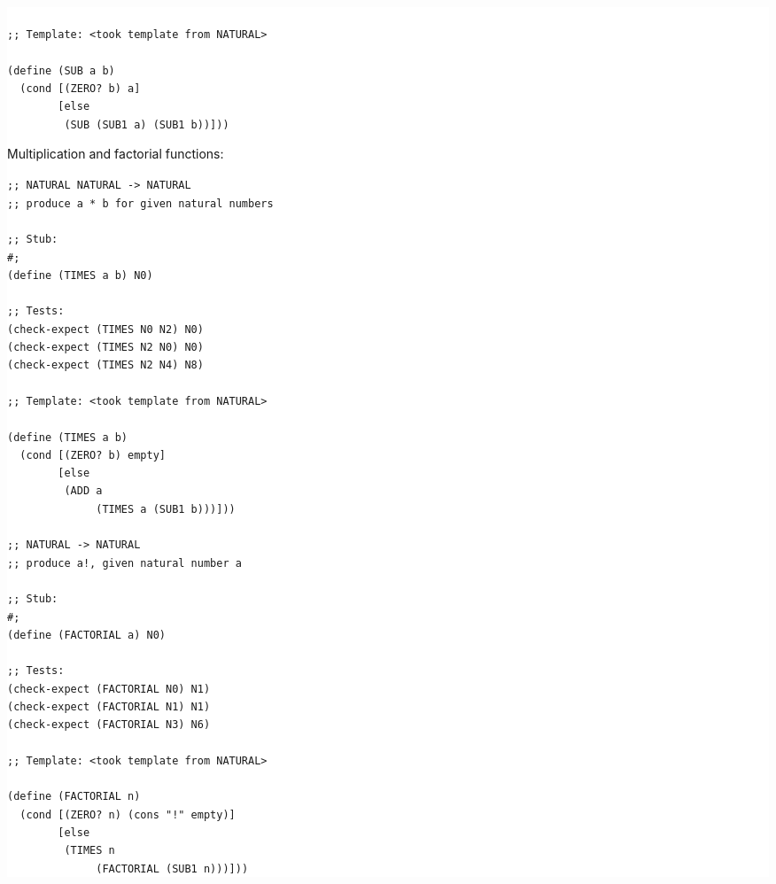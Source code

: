 ```racket

;; Template: <took template from NATURAL>

(define (SUB a b)
  (cond [(ZERO? b) a]
        [else
         (SUB (SUB1 a) (SUB1 b))]))
```

Multiplication and factorial functions:

```racket
;; NATURAL NATURAL -> NATURAL
;; produce a * b for given natural numbers

;; Stub:
#;
(define (TIMES a b) N0)

;; Tests:
(check-expect (TIMES N0 N2) N0)
(check-expect (TIMES N2 N0) N0)
(check-expect (TIMES N2 N4) N8)

;; Template: <took template from NATURAL>

(define (TIMES a b)
  (cond [(ZERO? b) empty]
        [else
         (ADD a
              (TIMES a (SUB1 b)))]))

;; NATURAL -> NATURAL
;; produce a!, given natural number a

;; Stub:
#;
(define (FACTORIAL a) N0)

;; Tests:
(check-expect (FACTORIAL N0) N1)
(check-expect (FACTORIAL N1) N1)
(check-expect (FACTORIAL N3) N6)

;; Template: <took template from NATURAL>

(define (FACTORIAL n)
  (cond [(ZERO? n) (cons "!" empty)]
        [else
         (TIMES n
              (FACTORIAL (SUB1 n)))]))
```